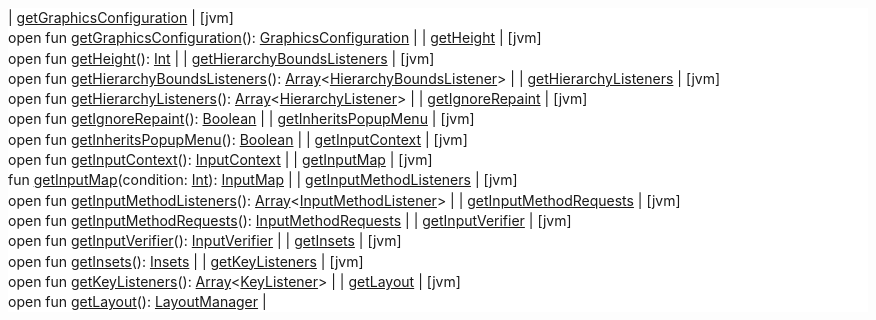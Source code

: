 | [getGraphicsConfiguration](../../it.unibo.alchemist.boundary.gui.tape/-j-tape/index.md#1723572953%2FFunctions%2F-267951372) | [jvm]<br>open fun [getGraphicsConfiguration](../../it.unibo.alchemist.boundary.gui.tape/-j-tape/index.md#1723572953%2FFunctions%2F-267951372)(): [GraphicsConfiguration](https://docs.oracle.com/javase/8/docs/api/java/awt/GraphicsConfiguration.html) |
| [getHeight](../../it.unibo.alchemist.boundary.gui.tape/-j-tape/index.md#-831241901%2FFunctions%2F-267951372) | [jvm]<br>open fun [getHeight](../../it.unibo.alchemist.boundary.gui.tape/-j-tape/index.md#-831241901%2FFunctions%2F-267951372)(): [Int](https://kotlinlang.org/api/latest/jvm/stdlib/kotlin/-int/index.html) |
| [getHierarchyBoundsListeners](../../it.unibo.alchemist.boundary.gui.tape/-j-tape/index.md#-1352749311%2FFunctions%2F-267951372) | [jvm]<br>open fun [getHierarchyBoundsListeners](../../it.unibo.alchemist.boundary.gui.tape/-j-tape/index.md#-1352749311%2FFunctions%2F-267951372)(): [Array](https://kotlinlang.org/api/latest/jvm/stdlib/kotlin/-array/index.html)<[HierarchyBoundsListener](https://docs.oracle.com/javase/8/docs/api/java/awt/event/HierarchyBoundsListener.html)> |
| [getHierarchyListeners](../../it.unibo.alchemist.boundary.gui.tape/-j-tape/index.md#-1635120148%2FFunctions%2F-267951372) | [jvm]<br>open fun [getHierarchyListeners](../../it.unibo.alchemist.boundary.gui.tape/-j-tape/index.md#-1635120148%2FFunctions%2F-267951372)(): [Array](https://kotlinlang.org/api/latest/jvm/stdlib/kotlin/-array/index.html)<[HierarchyListener](https://docs.oracle.com/javase/8/docs/api/java/awt/event/HierarchyListener.html)> |
| [getIgnoreRepaint](../../it.unibo.alchemist.boundary.gui.tape/-j-tape/index.md#715452907%2FFunctions%2F-267951372) | [jvm]<br>open fun [getIgnoreRepaint](../../it.unibo.alchemist.boundary.gui.tape/-j-tape/index.md#715452907%2FFunctions%2F-267951372)(): [Boolean](https://kotlinlang.org/api/latest/jvm/stdlib/kotlin/-boolean/index.html) |
| [getInheritsPopupMenu](../../it.unibo.alchemist.boundary.gui.tape/-j-tape/index.md#-1755936275%2FFunctions%2F-267951372) | [jvm]<br>open fun [getInheritsPopupMenu](../../it.unibo.alchemist.boundary.gui.tape/-j-tape/index.md#-1755936275%2FFunctions%2F-267951372)(): [Boolean](https://kotlinlang.org/api/latest/jvm/stdlib/kotlin/-boolean/index.html) |
| [getInputContext](../../it.unibo.alchemist.boundary.gui.tape/-j-tape/index.md#-2121537519%2FFunctions%2F-267951372) | [jvm]<br>open fun [getInputContext](../../it.unibo.alchemist.boundary.gui.tape/-j-tape/index.md#-2121537519%2FFunctions%2F-267951372)(): [InputContext](https://docs.oracle.com/javase/8/docs/api/java/awt/im/InputContext.html) |
| [getInputMap](../../it.unibo.alchemist.boundary.gui.tape/-j-tape/index.md#-1724117109%2FFunctions%2F-267951372) | [jvm]<br>fun [getInputMap](../../it.unibo.alchemist.boundary.gui.tape/-j-tape/index.md#-1724117109%2FFunctions%2F-267951372)(condition: [Int](https://kotlinlang.org/api/latest/jvm/stdlib/kotlin/-int/index.html)): [InputMap](https://docs.oracle.com/javase/8/docs/api/javax/swing/InputMap.html) |
| [getInputMethodListeners](../../it.unibo.alchemist.boundary.gui.tape/-j-tape/index.md#-443838654%2FFunctions%2F-267951372) | [jvm]<br>open fun [getInputMethodListeners](../../it.unibo.alchemist.boundary.gui.tape/-j-tape/index.md#-443838654%2FFunctions%2F-267951372)(): [Array](https://kotlinlang.org/api/latest/jvm/stdlib/kotlin/-array/index.html)<[InputMethodListener](https://docs.oracle.com/javase/8/docs/api/java/awt/event/InputMethodListener.html)> |
| [getInputMethodRequests](../../it.unibo.alchemist.boundary.gui.tape/-j-tape/index.md#-116780267%2FFunctions%2F-267951372) | [jvm]<br>open fun [getInputMethodRequests](../../it.unibo.alchemist.boundary.gui.tape/-j-tape/index.md#-116780267%2FFunctions%2F-267951372)(): [InputMethodRequests](https://docs.oracle.com/javase/8/docs/api/java/awt/im/InputMethodRequests.html) |
| [getInputVerifier](../../it.unibo.alchemist.boundary.gui.tape/-j-tape/index.md#-1089707136%2FFunctions%2F-267951372) | [jvm]<br>open fun [getInputVerifier](../../it.unibo.alchemist.boundary.gui.tape/-j-tape/index.md#-1089707136%2FFunctions%2F-267951372)(): [InputVerifier](https://docs.oracle.com/javase/8/docs/api/javax/swing/InputVerifier.html) |
| [getInsets](../../it.unibo.alchemist.boundary.gui.tape/-j-tape/index.md#1390372452%2FFunctions%2F-267951372) | [jvm]<br>open fun [getInsets](../../it.unibo.alchemist.boundary.gui.tape/-j-tape/index.md#1390372452%2FFunctions%2F-267951372)(): [Insets](https://docs.oracle.com/javase/8/docs/api/java/awt/Insets.html) |
| [getKeyListeners](../../it.unibo.alchemist.boundary.gui.tape/-j-tape/index.md#-1748198314%2FFunctions%2F-267951372) | [jvm]<br>open fun [getKeyListeners](../../it.unibo.alchemist.boundary.gui.tape/-j-tape/index.md#-1748198314%2FFunctions%2F-267951372)(): [Array](https://kotlinlang.org/api/latest/jvm/stdlib/kotlin/-array/index.html)<[KeyListener](https://docs.oracle.com/javase/8/docs/api/java/awt/event/KeyListener.html)> |
| [getLayout](../../it.unibo.alchemist.boundary.gui.tape/-j-tape/index.md#713203656%2FFunctions%2F-267951372) | [jvm]<br>open fun [getLayout](../../it.unibo.alchemist.boundary.gui.tape/-j-tape/index.md#713203656%2FFunctions%2F-267951372)(): [LayoutManager](https://docs.oracle.com/javase/8/docs/api/java/awt/LayoutManager.html) |